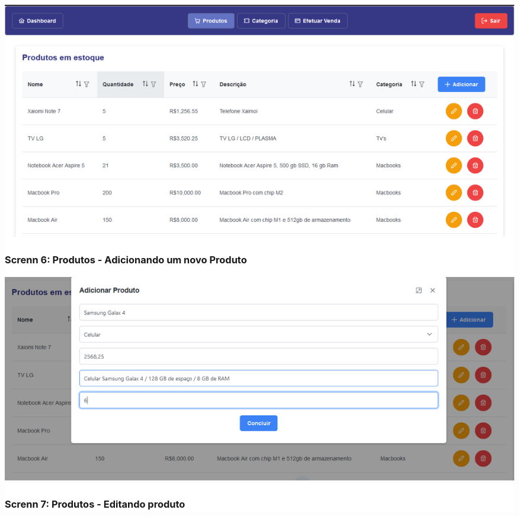 <img src="src\assets\img\screen_4.png" width="100%">

### Screnn 6:  Produtos - Adicionando um novo Produto
<img src="src\assets\img\screen_5.png" width="100%">

### Screnn 7:  Produtos - Editando produto